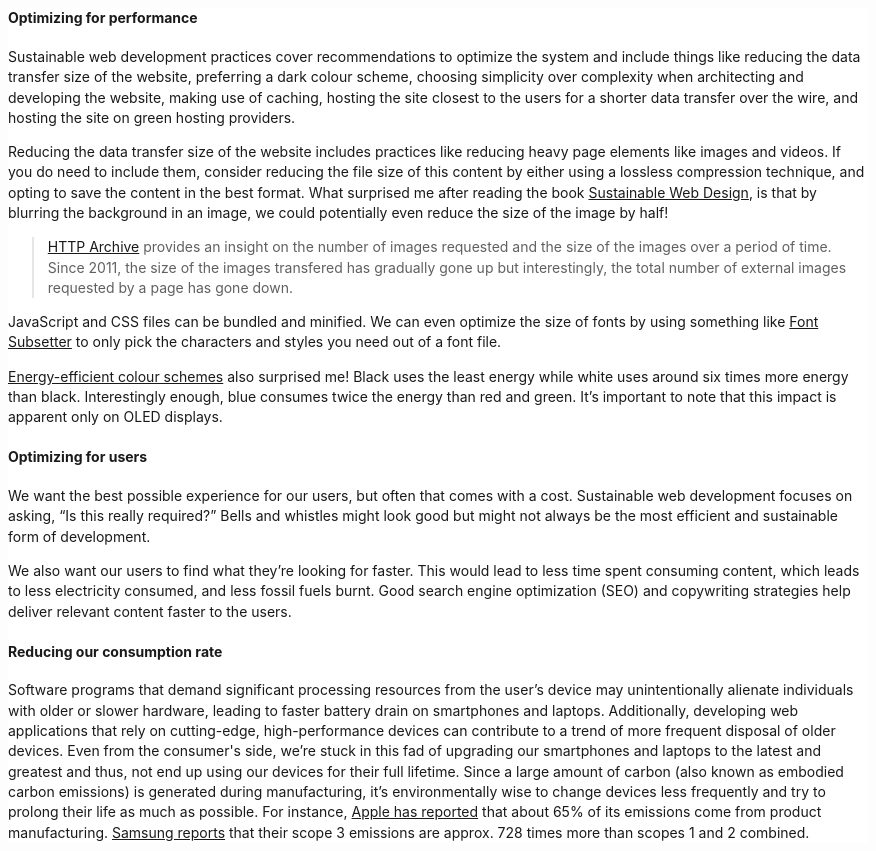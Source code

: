 #### Optimizing for performance

Sustainable web development practices cover recommendations to optimize the system and include things like reducing the data transfer size of the website, preferring a dark colour scheme, choosing simplicity over complexity when architecting and developing the website, making use of caching, hosting the site closest to the users for a shorter data transfer over the wire, and hosting the site on green hosting providers.

Reducing the data transfer size of the website includes practices like reducing heavy page elements like images and videos. If you do need to include them, consider reducing the file size of this content by either using a lossless compression technique, and opting to save the content in the best format. What surprised me after reading the book [Sustainable Web Design](https://abookapart.com/products/sustainable-web-design), is that by blurring the background in an image, we could potentially even reduce the size of the image by half!

> [HTTP Archive](https://httparchive.org/reports/page-weight#bytesImg) provides an insight on the number of images requested and the size of the images over a period of time. Since 2011, the size of the images transfered has gradually gone up but interestingly, the total number of external images requested by a page has gone down.

JavaScript and CSS files can be bundled and minified. We can even optimize the size of fonts by using something like [Font Subsetter](https://everythingfonts.com/subsetter) to only pick the characters and styles you need out of a font file.

[Energy-efficient colour schemes](https://consider.digital/low-carbon-web-colour-palettes/) also surprised me! Black uses the least energy while white uses around six times more energy than black. Interestingly enough, blue consumes twice the energy than red and green. It’s important to note that this impact is apparent only on OLED displays.

#### Optimizing for users

We want the best possible experience for our users, but often that comes with a cost. Sustainable web development focuses on asking, “Is this really required?” Bells and whistles might look good but might not always be the most efficient and sustainable form of development.

We also want our users to find what they’re looking for faster. This would lead to less time spent consuming content, which leads to less electricity consumed, and less fossil fuels burnt. Good search engine optimization (SEO) and copywriting strategies help deliver relevant content faster to the users.

#### Reducing our consumption rate

Software programs that demand significant processing resources from the user’s device may unintentionally alienate individuals with older or slower hardware, leading to faster battery drain on smartphones and laptops. Additionally, developing web applications that rely on cutting-edge, high-performance devices can contribute to a trend of more frequent disposal of older devices. Even from the consumer's side, we’re stuck in this fad of upgrading our smartphones and laptops to the latest and greatest and thus, not end up using our devices for their full lifetime. Since a large amount of carbon (also known as embodied carbon emissions) is generated during manufacturing, it’s environmentally wise to change devices less frequently and try to prolong their life as much as possible. For instance, [Apple has reported](https://www.apple.com/environment/pdf/Apple_Environmental_Progress_Report_2023.pdf) that about 65% of its emissions come from product manufacturing. [Samsung reports](https://www.samsung.com/global/sustainability/media/pdf/Samsung_Electronics_Sustainability_Report_2023_ENG.pdf) that their scope 3 emissions are approx. 728 times more than scopes 1 and 2 combined.
